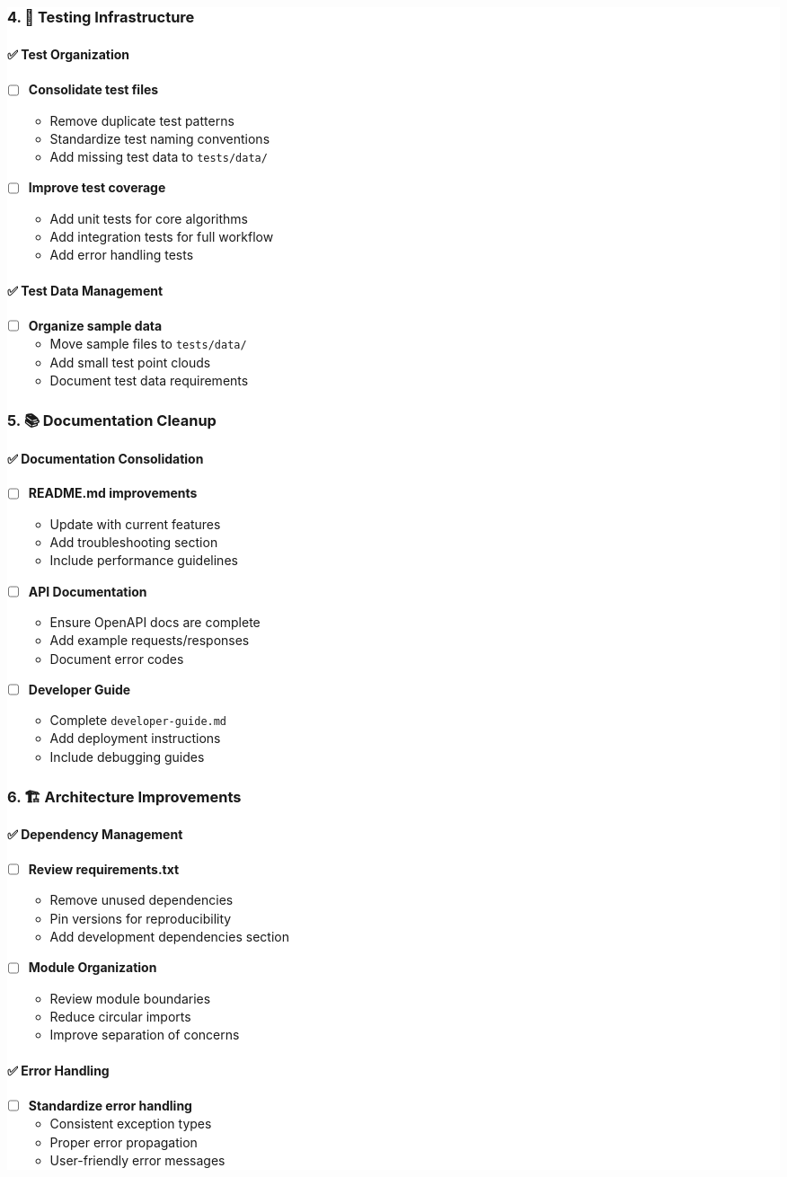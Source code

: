 ### 4. 🧪 Testing Infrastructure

#### ✅ Test Organization
- [ ] **Consolidate test files**
  - Remove duplicate test patterns
  - Standardize test naming conventions
  - Add missing test data to `tests/data/`

- [ ] **Improve test coverage**
  - Add unit tests for core algorithms
  - Add integration tests for full workflow
  - Add error handling tests

#### ✅ Test Data Management
- [ ] **Organize sample data**
  - Move sample files to `tests/data/`
  - Add small test point clouds
  - Document test data requirements

### 5. 📚 Documentation Cleanup

#### ✅ Documentation Consolidation
- [ ] **README.md improvements**
  - Update with current features
  - Add troubleshooting section
  - Include performance guidelines

- [ ] **API Documentation**
  - Ensure OpenAPI docs are complete
  - Add example requests/responses
  - Document error codes

- [ ] **Developer Guide**
  - Complete `developer-guide.md`
  - Add deployment instructions
  - Include debugging guides

### 6. 🏗️ Architecture Improvements

#### ✅ Dependency Management
- [ ] **Review requirements.txt**
  - Remove unused dependencies
  - Pin versions for reproducibility
  - Add development dependencies section

- [ ] **Module Organization**
  - Review module boundaries
  - Reduce circular imports
  - Improve separation of concerns

#### ✅ Error Handling
- [ ] **Standardize error handling**
  - Consistent exception types
  - Proper error propagation
  - User-friendly error messages
